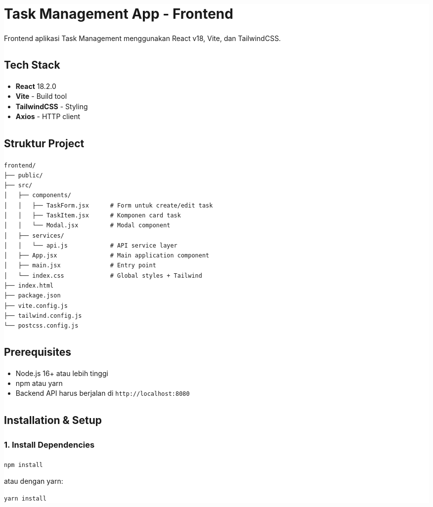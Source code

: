 # Task Management App - Frontend

Frontend aplikasi Task Management menggunakan React v18, Vite, dan TailwindCSS.

## Tech Stack

- **React** 18.2.0
- **Vite** - Build tool
- **TailwindCSS** - Styling
- **Axios** - HTTP client

## Struktur Project

```
frontend/
├── public/
├── src/
│   ├── components/
│   │   ├── TaskForm.jsx      # Form untuk create/edit task
│   │   ├── TaskItem.jsx      # Komponen card task
│   │   └── Modal.jsx         # Modal component
│   ├── services/
│   │   └── api.js            # API service layer
│   ├── App.jsx               # Main application component
│   ├── main.jsx              # Entry point
│   └── index.css             # Global styles + Tailwind
├── index.html
├── package.json
├── vite.config.js
├── tailwind.config.js
└── postcss.config.js
```

## Prerequisites

- Node.js 16+ atau lebih tinggi
- npm atau yarn
- Backend API harus berjalan di `http://localhost:8080`

## Installation & Setup

### 1. Install Dependencies

```bash
npm install
```

atau dengan yarn:

```bash
yarn install
```
